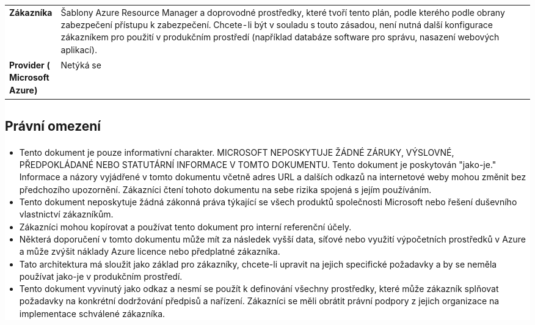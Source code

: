 |||
|---|---|
| **Zákazníka** | Šablony Azure Resource Manager a doprovodné prostředky, které tvoří tento plán, podle kterého podle obrany zabezpečení přístupu k zabezpečení. Chcete-li být v souladu s touto zásadou, není nutná další konfigurace zákazníkem pro použití v produkčním prostředí (například databáze software pro správu, nasazení webových aplikací). |
| **Provider&nbsp;(Microsoft&nbsp;Azure)** | Netýká se |

## <a name="disclaimer"></a>Právní omezení

 - Tento dokument je pouze informativní charakter. MICROSOFT NEPOSKYTUJE ŽÁDNÉ ZÁRUKY, VÝSLOVNÉ, PŘEDPOKLÁDANÉ NEBO STATUTÁRNÍ INFORMACE V TOMTO DOKUMENTU. Tento dokument je poskytován "jako-je." Informace a názory vyjádřené v tomto dokumentu včetně adres URL a dalších odkazů na internetové weby mohou změnit bez předchozího upozornění. Zákazníci čtení tohoto dokumentu na sebe rizika spojená s jejím používáním.
 - Tento dokument neposkytuje žádná zákonná práva týkající se všech produktů společnosti Microsoft nebo řešení duševního vlastnictví zákazníkům.
 - Zákazníci mohou kopírovat a používat tento dokument pro interní referenční účely.
 - Některá doporučení v tomto dokumentu může mít za následek vyšší data, síťové nebo využití výpočetních prostředků v Azure a může zvýšit náklady Azure licence nebo předplatné zákazníka.
 - Tato architektura má sloužit jako základ pro zákazníky, chcete-li upravit na jejich specifické požadavky a by se neměla používat jako-je v produkčním prostředí.
 - Tento dokument vyvinutý jako odkaz a nesmí se použít k definování všechny prostředky, které může zákazník splňovat požadavky na konkrétní dodržování předpisů a nařízení. Zákazníci se měli obrátit právní podpory z jejich organizace na implementace schválené zákazníka.